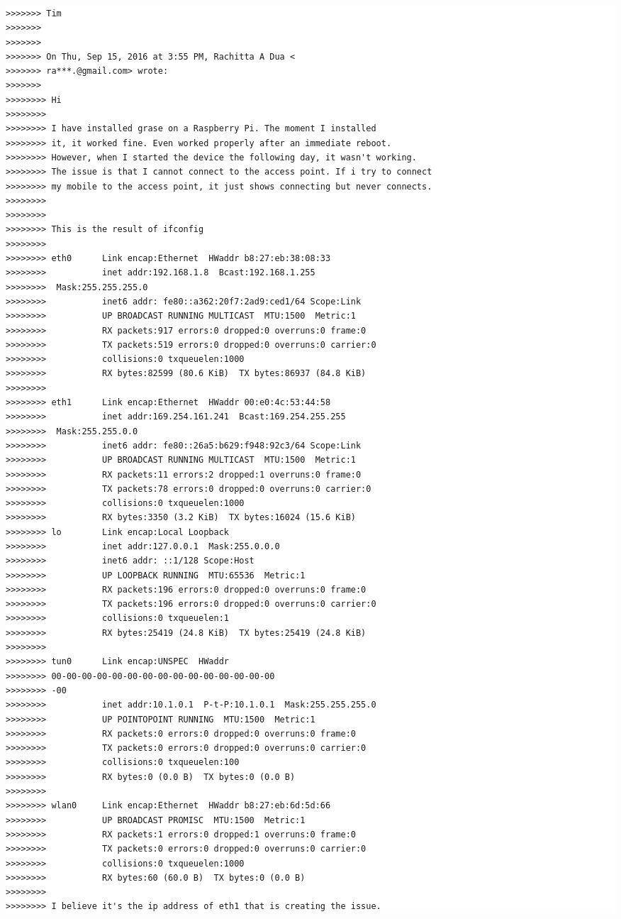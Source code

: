 ```
>>>>>>> Tim
>>>>>>>
>>>>>>>
>>>>>>> On Thu, Sep 15, 2016 at 3:55 PM, Rachitta A Dua <
>>>>>>> ra***.@gmail.com> wrote:
>>>>>>>
>>>>>>>> Hi
>>>>>>>>
>>>>>>>> I have installed grase on a Raspberry Pi. The moment I installed 
>>>>>>>> it, it worked fine. Even worked properly after an immediate reboot. 
>>>>>>>> However, when I started the device the following day, it wasn't working. 
>>>>>>>> The issue is that I cannot connect to the access point. If i try to connect 
>>>>>>>> my mobile to the access point, it just shows connecting but never connects.
>>>>>>>>
>>>>>>>>
>>>>>>>> This is the result of ifconfig
>>>>>>>>
>>>>>>>> eth0      Link encap:Ethernet  HWaddr b8:27:eb:38:08:33
>>>>>>>>           inet addr:192.168.1.8  Bcast:192.168.1.255 
>>>>>>>>  Mask:255.255.255.0
>>>>>>>>           inet6 addr: fe80::a362:20f7:2ad9:ced1/64 Scope:Link
>>>>>>>>           UP BROADCAST RUNNING MULTICAST  MTU:1500  Metric:1
>>>>>>>>           RX packets:917 errors:0 dropped:0 overruns:0 frame:0
>>>>>>>>           TX packets:519 errors:0 dropped:0 overruns:0 carrier:0
>>>>>>>>           collisions:0 txqueuelen:1000
>>>>>>>>           RX bytes:82599 (80.6 KiB)  TX bytes:86937 (84.8 KiB)
>>>>>>>>
>>>>>>>> eth1      Link encap:Ethernet  HWaddr 00:e0:4c:53:44:58
>>>>>>>>           inet addr:169.254.161.241  Bcast:169.254.255.255 
>>>>>>>>  Mask:255.255.0.0
>>>>>>>>           inet6 addr: fe80::26a5:b629:f948:92c3/64 Scope:Link
>>>>>>>>           UP BROADCAST RUNNING MULTICAST  MTU:1500  Metric:1
>>>>>>>>           RX packets:11 errors:2 dropped:1 overruns:0 frame:0
>>>>>>>>           TX packets:78 errors:0 dropped:0 overruns:0 carrier:0
>>>>>>>>           collisions:0 txqueuelen:1000
>>>>>>>>           RX bytes:3350 (3.2 KiB)  TX bytes:16024 (15.6 KiB)
>>>>>>>> lo        Link encap:Local Loopback
>>>>>>>>           inet addr:127.0.0.1  Mask:255.0.0.0
>>>>>>>>           inet6 addr: ::1/128 Scope:Host
>>>>>>>>           UP LOOPBACK RUNNING  MTU:65536  Metric:1
>>>>>>>>           RX packets:196 errors:0 dropped:0 overruns:0 frame:0
>>>>>>>>           TX packets:196 errors:0 dropped:0 overruns:0 carrier:0
>>>>>>>>           collisions:0 txqueuelen:1
>>>>>>>>           RX bytes:25419 (24.8 KiB)  TX bytes:25419 (24.8 KiB)
>>>>>>>>
>>>>>>>> tun0      Link encap:UNSPEC  HWaddr 
>>>>>>>> 00-00-00-00-00-00-00-00-00-00-00-00-00-00-00
>>>>>>>> -00
>>>>>>>>           inet addr:10.1.0.1  P-t-P:10.1.0.1  Mask:255.255.255.0
>>>>>>>>           UP POINTOPOINT RUNNING  MTU:1500  Metric:1
>>>>>>>>           RX packets:0 errors:0 dropped:0 overruns:0 frame:0
>>>>>>>>           TX packets:0 errors:0 dropped:0 overruns:0 carrier:0
>>>>>>>>           collisions:0 txqueuelen:100
>>>>>>>>           RX bytes:0 (0.0 B)  TX bytes:0 (0.0 B)
>>>>>>>>
>>>>>>>> wlan0     Link encap:Ethernet  HWaddr b8:27:eb:6d:5d:66
>>>>>>>>           UP BROADCAST PROMISC  MTU:1500  Metric:1
>>>>>>>>           RX packets:1 errors:0 dropped:1 overruns:0 frame:0
>>>>>>>>           TX packets:0 errors:0 dropped:0 overruns:0 carrier:0
>>>>>>>>           collisions:0 txqueuelen:1000
>>>>>>>>           RX bytes:60 (60.0 B)  TX bytes:0 (0.0 B)
>>>>>>>>
>>>>>>>> I believe it's the ip address of eth1 that is creating the issue. 
```